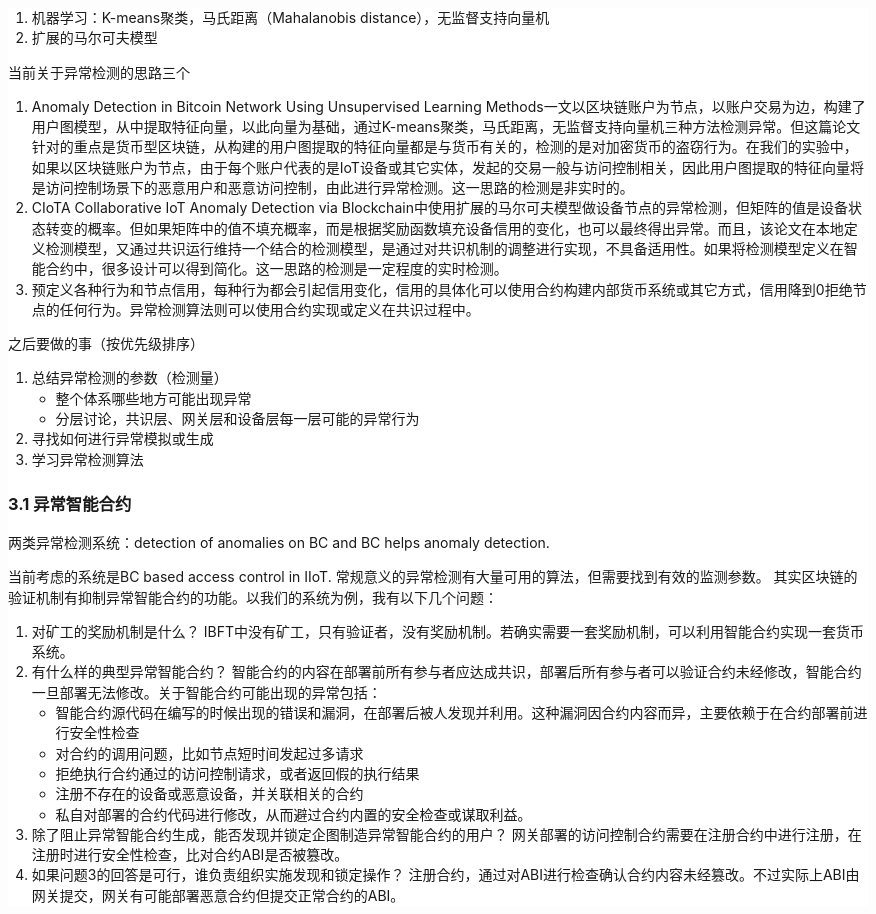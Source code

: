 1. 机器学习：K-means聚类，马氏距离（Mahalanobis distance），无监督支持向量机
2. 扩展的马尔可夫模型

当前关于异常检测的思路三个

1. Anomaly Detection in Bitcoin Network Using Unsupervised Learning Methods一文以区块链账户为节点，以账户交易为边，构建了用户图模型，从中提取特征向量，以此向量为基础，通过K-means聚类，马氏距离，无监督支持向量机三种方法检测异常。但这篇论文针对的重点是货币型区块链，从构建的用户图提取的特征向量都是与货币有关的，检测的是对加密货币的盗窃行为。在我们的实验中，如果以区块链账户为节点，由于每个账户代表的是IoT设备或其它实体，发起的交易一般与访问控制相关，因此用户图提取的特征向量将是访问控制场景下的恶意用户和恶意访问控制，由此进行异常检测。这一思路的检测是非实时的。
2. CIoTA Collaborative IoT Anomaly Detection via Blockchain中使用扩展的马尔可夫模型做设备节点的异常检测，但矩阵的值是设备状态转变的概率。但如果矩阵中的值不填充概率，而是根据奖励函数填充设备信用的变化，也可以最终得出异常。而且，该论文在本地定义检测模型，又通过共识运行维持一个结合的检测模型，是通过对共识机制的调整进行实现，不具备适用性。如果将检测模型定义在智能合约中，很多设计可以得到简化。这一思路的检测是一定程度的实时检测。
3. 预定义各种行为和节点信用，每种行为都会引起信用变化，信用的具体化可以使用合约构建内部货币系统或其它方式，信用降到0拒绝节点的任何行为。异常检测算法则可以使用合约实现或定义在共识过程中。

之后要做的事（按优先级排序）

1. 总结异常检测的参数（检测量）
   - 整个体系哪些地方可能出现异常
   - 分层讨论，共识层、网关层和设备层每一层可能的异常行为
2. 寻找如何进行异常模拟或生成
3. 学习异常检测算法

### 3.1 异常智能合约

两类异常检测系统：detection of anomalies on BC and BC helps anomaly detection. 

当前考虑的系统是BC based access control in IIoT. 常规意义的异常检测有大量可用的算法，但需要找到有效的监测参数。
其实区块链的验证机制有抑制异常智能合约的功能。以我们的系统为例，我有以下几个问题：

1. 对矿工的奖励机制是什么？
   IBFT中没有矿工，只有验证者，没有奖励机制。若确实需要一套奖励机制，可以利用智能合约实现一套货币系统。
2. 有什么样的典型异常智能合约？
   智能合约的内容在部署前所有参与者应达成共识，部署后所有参与者可以验证合约未经修改，智能合约一旦部署无法修改。关于智能合约可能出现的异常包括：
   - 智能合约源代码在编写的时候出现的错误和漏洞，在部署后被人发现并利用。这种漏洞因合约内容而异，主要依赖于在合约部署前进行安全性检查
   - 对合约的调用问题，比如节点短时间发起过多请求
   - 拒绝执行合约通过的访问控制请求，或者返回假的执行结果
   - 注册不存在的设备或恶意设备，并关联相关的合约
   - 私自对部署的合约代码进行修改，从而避过合约内置的安全检查或谋取利益。
3. 除了阻止异常智能合约生成，能否发现并锁定企图制造异常智能合约的用户？
   网关部署的访问控制合约需要在注册合约中进行注册，在注册时进行安全性检查，比对合约ABI是否被篡改。
4. 如果问题3的回答是可行，谁负责组织实施发现和锁定操作？
   注册合约，通过对ABI进行检查确认合约内容未经篡改。不过实际上ABI由网关提交，网关有可能部署恶意合约但提交正常合约的ABI。